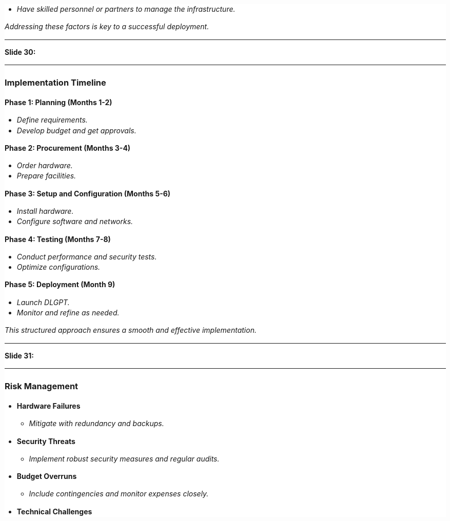   - *Have skilled personnel or partners to manage the infrastructure.*

*Addressing these factors is key to a successful deployment.*

---

**Slide 30:**

---

### **Implementation Timeline**

**Phase 1: Planning (Months 1-2)**

- *Define requirements.*
- *Develop budget and get approvals.*

**Phase 2: Procurement (Months 3-4)**

- *Order hardware.*
- *Prepare facilities.*

**Phase 3: Setup and Configuration (Months 5-6)**

- *Install hardware.*
- *Configure software and networks.*

**Phase 4: Testing (Months 7-8)**

- *Conduct performance and security tests.*
- *Optimize configurations.*

**Phase 5: Deployment (Month 9)**

- *Launch DLGPT.*
- *Monitor and refine as needed.*

*This structured approach ensures a smooth and effective implementation.*

---

**Slide 31:**

---

### **Risk Management**

- **Hardware Failures**

  - *Mitigate with redundancy and backups.*

- **Security Threats**

  - *Implement robust security measures and regular audits.*

- **Budget Overruns**

  - *Include contingencies and monitor expenses closely.*

- **Technical Challenges**
